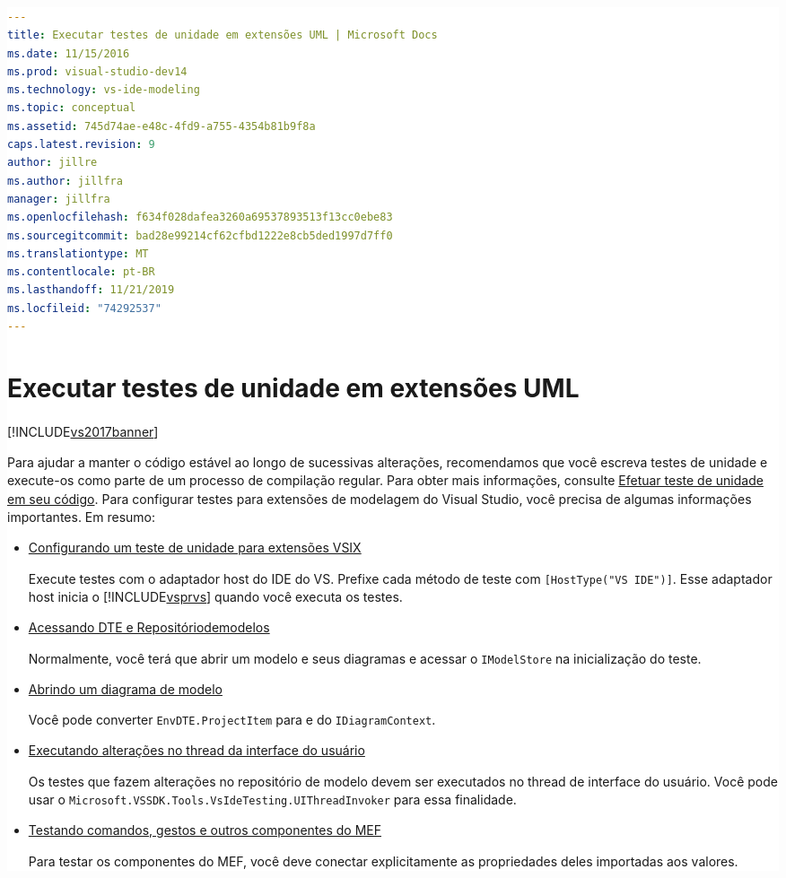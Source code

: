 ```yaml
---
title: Executar testes de unidade em extensões UML | Microsoft Docs
ms.date: 11/15/2016
ms.prod: visual-studio-dev14
ms.technology: vs-ide-modeling
ms.topic: conceptual
ms.assetid: 745d74ae-e48c-4fd9-a755-4354b81b9f8a
caps.latest.revision: 9
author: jillre
ms.author: jillfra
manager: jillfra
ms.openlocfilehash: f634f028dafea3260a69537893513f13cc0ebe83
ms.sourcegitcommit: bad28e99214cf62cfbd1222e8cb5ded1997d7ff0
ms.translationtype: MT
ms.contentlocale: pt-BR
ms.lasthandoff: 11/21/2019
ms.locfileid: "74292537"
---
```

# <a name="run-unit-tests-on-uml-extensions"></a>Executar testes de unidade em extensões UML
[!INCLUDE[vs2017banner](../includes/vs2017banner.md)]

Para ajudar a manter o código estável ao longo de sucessivas alterações, recomendamos que você escreva testes de unidade e execute-os como parte de um processo de compilação regular. Para obter mais informações, consulte [Efetuar teste de unidade em seu código](../test/unit-test-your-code.md). Para configurar testes para extensões de modelagem do Visual Studio, você precisa de algumas informações importantes. Em resumo:

- [Configurando um teste de unidade para extensões VSIX](#Host)

   Execute testes com o adaptador host do IDE do VS. Prefixe cada método de teste com `[HostType("VS IDE")]`. Esse adaptador host inicia o [!INCLUDE[vsprvs](../includes/vsprvs-md.md)] quando você executa os testes.

- [Acessando DTE e Repositóriodemodelos](#DTE)

   Normalmente, você terá que abrir um modelo e seus diagramas e acessar o `IModelStore` na inicialização do teste.

- [Abrindo um diagrama de modelo](#Opening)

   Você pode converter `EnvDTE.ProjectItem` para e do `IDiagramContext`.

- [Executando alterações no thread da interface do usuário](#UiThread)

   Os testes que fazem alterações no repositório de modelo devem ser executados no thread de interface do usuário. Você pode usar o `Microsoft.VSSDK.Tools.VsIdeTesting.UIThreadInvoker` para essa finalidade.

- [Testando comandos, gestos e outros componentes do MEF](#MEF)

   Para testar os componentes do MEF, você deve conectar explicitamente as propriedades deles importadas aos valores.
